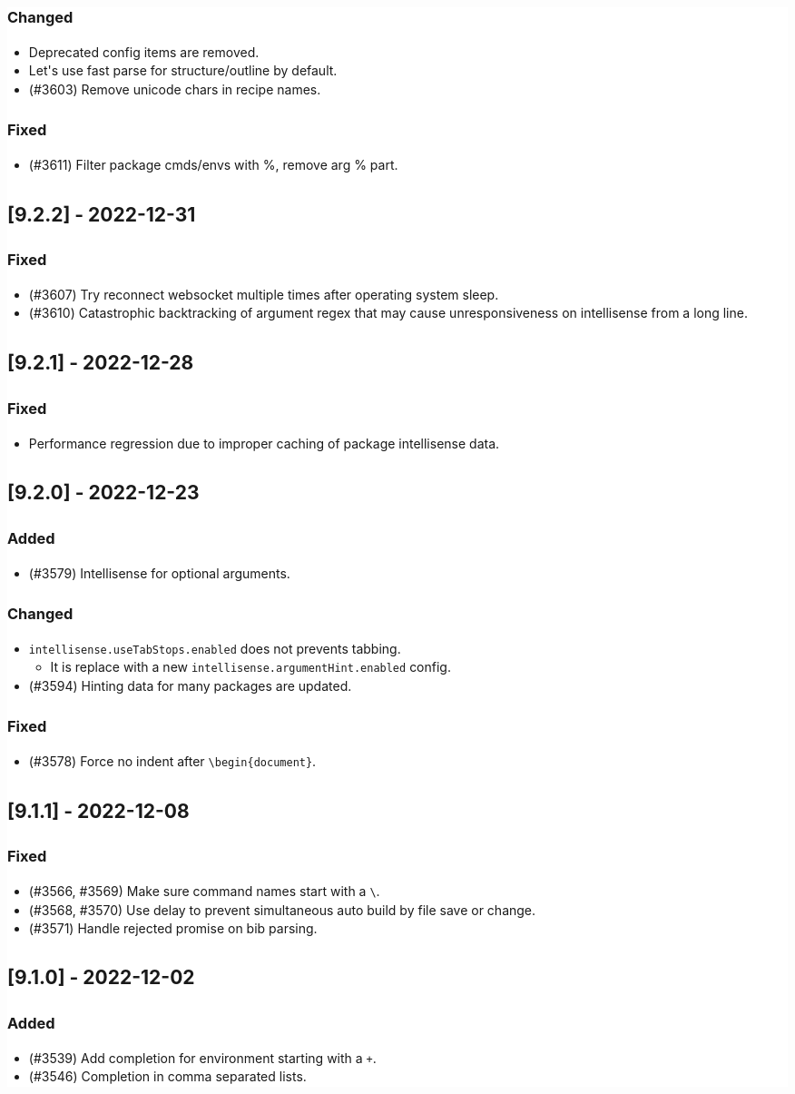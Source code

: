 ### Changed
- Deprecated config items are removed.
- Let's use fast parse for structure/outline by default.
- (#3603) Remove unicode chars in recipe names.

### Fixed
- (#3611) Filter package cmds/envs with %, remove arg % part.

## [9.2.2] - 2022-12-31

### Fixed
- (#3607) Try reconnect websocket multiple times after operating system sleep.
- (#3610) Catastrophic backtracking of argument regex that may cause unresponsiveness on intellisense from a long line.

## [9.2.1] - 2022-12-28

### Fixed
- Performance regression due to improper caching of package intellisense data.

## [9.2.0] - 2022-12-23

### Added
- (#3579) Intellisense for optional arguments.

### Changed
- `intellisense.useTabStops.enabled` does not prevents tabbing.
  - It is replace with a new `intellisense.argumentHint.enabled` config.
- (#3594) Hinting data for many packages are updated.

### Fixed
- (#3578) Force no indent after `\begin{document}`.

## [9.1.1] - 2022-12-08

### Fixed
- (#3566, #3569) Make sure command names start with a `\`.
- (#3568, #3570) Use delay to prevent simultaneous auto build by file save or change.
- (#3571) Handle rejected promise on bib parsing.

## [9.1.0] - 2022-12-02

### Added
- (#3539) Add completion for environment starting with a `+`.
- (#3546) Completion in comma separated lists.
